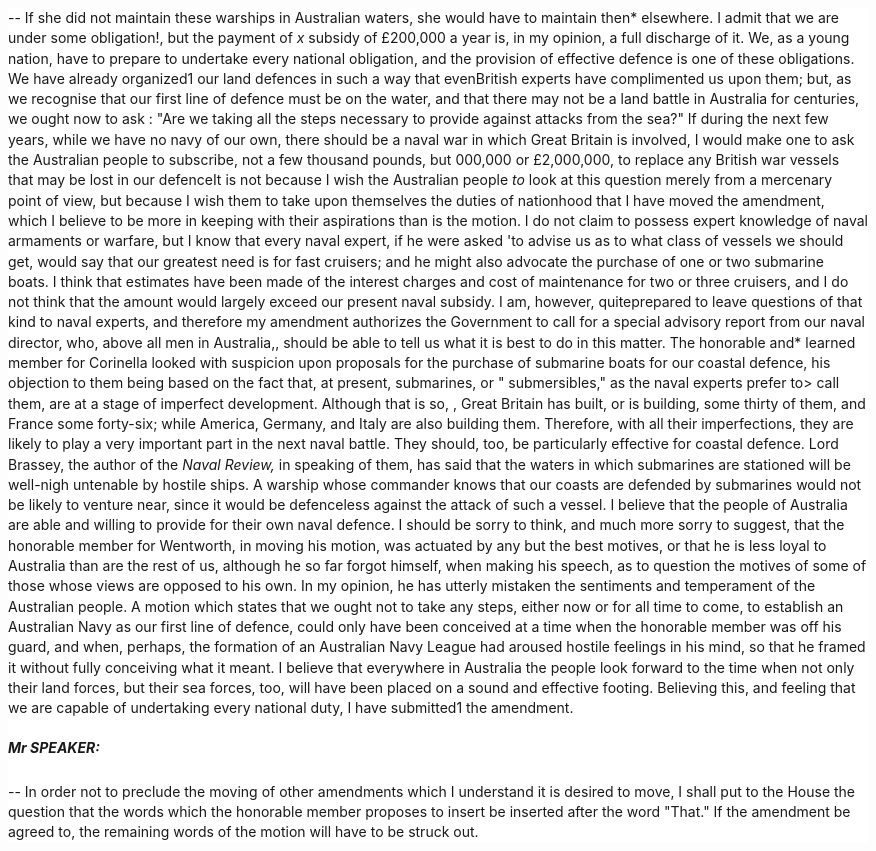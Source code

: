 -- If she did not maintain these warships in Australian waters, she would have to maintain then* elsewhere. I admit that we are under some obligation!, but the payment of  *x*  subsidy of £200,000 a year is, in my opinion, a full discharge of it. We, as a young nation, have to prepare to undertake every national obligation, and the provision of effective defence is one of these obligations. We have already organized1 our land defences in such a way that evenBritish experts have complimented us upon them; but, as we recognise that our first line of defence must be on the water, and that there may not be a land battle in Australia for centuries, we ought now to ask : "Are we taking all the steps necessary to provide against attacks from the sea?" If during the next few years, while we have no navy of our own, there should be a naval war in which Great Britain is involved, I would make one to ask the Australian people to subscribe, not a few thousand pounds, but 000,000 or £2,000,000, to replace any British war vessels that may be lost in our defenceIt is not because I wish the Australian people  *to*  look at this question merely from a mercenary point of view, but because I wish them to take upon themselves the duties of nationhood that I have moved the amendment, which I believe to be more in keeping with their aspirations than is the motion. I do not claim to possess expert knowledge of naval armaments or warfare, but I know that every naval expert, if he were asked 'to advise us as to what class of vessels we should get, would say that our greatest need is for fast cruisers; and he might also advocate the purchase of one or two submarine boats. I think that estimates have been made of the interest charges and cost of maintenance for two or three cruisers, and I do not think that the amount would largely exceed our present naval subsidy. I am, however, quiteprepared to leave questions of that kind to naval experts, and therefore my amendment authorizes the Government to call for a special advisory report from our naval director, who, above all men in Australia,, should be able to tell us what it is best to do in this matter. The honorable and* learned member for Corinella looked with suspicion upon proposals for the purchase of submarine boats for our coastal defence, his objection to them being based on the fact that, at present, submarines, or " submersibles," as the naval experts prefer to&gt; call them, are at a stage of imperfect development. Although that is so, , Great Britain has built, or is building, some thirty of them, and France some forty-six; while America, Germany, and Italy are also building them. Therefore, with all their imperfections, they are likely to play a very important part in the next naval battle. They should, too, be particularly effective for coastal defence. Lord Brassey, the author of the  *Naval Review,*  in speaking of them, has said that the waters in which submarines are stationed will be well-nigh untenable by hostile ships. A warship whose commander knows that our coasts are defended by submarines would not be likely to venture near, since it would be defenceless against the attack of such a vessel. I believe that the people of Australia are able and willing to provide for their own naval defence. I should be sorry to think, and much more sorry to suggest, that the honorable member for Wentworth, in moving his motion, was actuated by any but the best motives, or that he is less loyal to Australia than are the rest of us, although he so far forgot himself, when making his speech, as to question the motives of some of those whose views are opposed to his own. In my opinion, he has utterly mistaken the sentiments and temperament of the Australian people. A motion which states that we ought not to take any steps, either now or for all time to come, to establish an Australian Navy as our first line of defence, could only have been conceived at a time when the honorable member was off his guard, and when, perhaps, the formation of an Australian Navy League had aroused hostile feelings in his mind, so that he framed it without fully conceiving what it meant. I believe that everywhere in Australia the people look forward to the time when not only their land forces, but their sea forces, too, will have been placed on a sound and effective footing. Believing this, and feeling that we are capable of undertaking every national duty, I have submitted1 the amendment. 

##### Mr SPEAKER:

-- In order not to preclude the moving of other amendments which I understand it is desired to move, I shall put to the House the question that the words which the honorable member proposes to insert be inserted after the word "That." If the amendment be agreed to, the remaining words of the motion will have to be struck out. 
